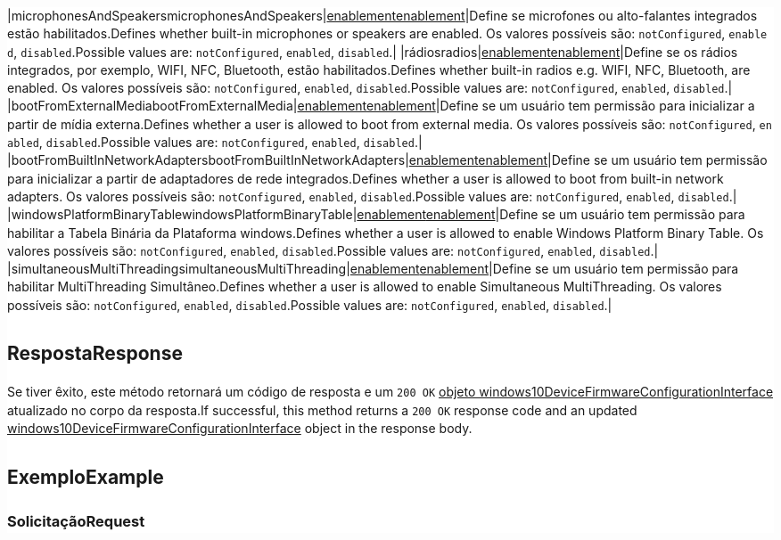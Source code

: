 |<span data-ttu-id="96487-192">microphonesAndSpeakers</span><span class="sxs-lookup"><span data-stu-id="96487-192">microphonesAndSpeakers</span></span>|[<span data-ttu-id="96487-193">enablement</span><span class="sxs-lookup"><span data-stu-id="96487-193">enablement</span></span>](../resources/intune-shared-enablement.md)|<span data-ttu-id="96487-194">Define se microfones ou alto-falantes integrados estão habilitados.</span><span class="sxs-lookup"><span data-stu-id="96487-194">Defines whether built-in microphones or speakers are enabled.</span></span> <span data-ttu-id="96487-195">Os valores possíveis são: `notConfigured`, `enabled`, `disabled`.</span><span class="sxs-lookup"><span data-stu-id="96487-195">Possible values are: `notConfigured`, `enabled`, `disabled`.</span></span>|
|<span data-ttu-id="96487-196">rádios</span><span class="sxs-lookup"><span data-stu-id="96487-196">radios</span></span>|[<span data-ttu-id="96487-197">enablement</span><span class="sxs-lookup"><span data-stu-id="96487-197">enablement</span></span>](../resources/intune-shared-enablement.md)|<span data-ttu-id="96487-198">Define se os rádios integrados, por exemplo, WIFI, NFC, Bluetooth, estão habilitados.</span><span class="sxs-lookup"><span data-stu-id="96487-198">Defines whether built-in radios e.g. WIFI, NFC, Bluetooth, are enabled.</span></span> <span data-ttu-id="96487-199">Os valores possíveis são: `notConfigured`, `enabled`, `disabled`.</span><span class="sxs-lookup"><span data-stu-id="96487-199">Possible values are: `notConfigured`, `enabled`, `disabled`.</span></span>|
|<span data-ttu-id="96487-200">bootFromExternalMedia</span><span class="sxs-lookup"><span data-stu-id="96487-200">bootFromExternalMedia</span></span>|[<span data-ttu-id="96487-201">enablement</span><span class="sxs-lookup"><span data-stu-id="96487-201">enablement</span></span>](../resources/intune-shared-enablement.md)|<span data-ttu-id="96487-202">Define se um usuário tem permissão para inicializar a partir de mídia externa.</span><span class="sxs-lookup"><span data-stu-id="96487-202">Defines whether a user is allowed to boot from external media.</span></span> <span data-ttu-id="96487-203">Os valores possíveis são: `notConfigured`, `enabled`, `disabled`.</span><span class="sxs-lookup"><span data-stu-id="96487-203">Possible values are: `notConfigured`, `enabled`, `disabled`.</span></span>|
|<span data-ttu-id="96487-204">bootFromBuiltInNetworkAdapters</span><span class="sxs-lookup"><span data-stu-id="96487-204">bootFromBuiltInNetworkAdapters</span></span>|[<span data-ttu-id="96487-205">enablement</span><span class="sxs-lookup"><span data-stu-id="96487-205">enablement</span></span>](../resources/intune-shared-enablement.md)|<span data-ttu-id="96487-206">Define se um usuário tem permissão para inicializar a partir de adaptadores de rede integrados.</span><span class="sxs-lookup"><span data-stu-id="96487-206">Defines whether a user is allowed to boot from built-in network adapters.</span></span> <span data-ttu-id="96487-207">Os valores possíveis são: `notConfigured`, `enabled`, `disabled`.</span><span class="sxs-lookup"><span data-stu-id="96487-207">Possible values are: `notConfigured`, `enabled`, `disabled`.</span></span>|
|<span data-ttu-id="96487-208">windowsPlatformBinaryTable</span><span class="sxs-lookup"><span data-stu-id="96487-208">windowsPlatformBinaryTable</span></span>|[<span data-ttu-id="96487-209">enablement</span><span class="sxs-lookup"><span data-stu-id="96487-209">enablement</span></span>](../resources/intune-shared-enablement.md)|<span data-ttu-id="96487-210">Define se um usuário tem permissão para habilitar a Tabela Binária da Plataforma windows.</span><span class="sxs-lookup"><span data-stu-id="96487-210">Defines whether a user is allowed to enable Windows Platform Binary Table.</span></span> <span data-ttu-id="96487-211">Os valores possíveis são: `notConfigured`, `enabled`, `disabled`.</span><span class="sxs-lookup"><span data-stu-id="96487-211">Possible values are: `notConfigured`, `enabled`, `disabled`.</span></span>|
|<span data-ttu-id="96487-212">simultaneousMultiThreading</span><span class="sxs-lookup"><span data-stu-id="96487-212">simultaneousMultiThreading</span></span>|[<span data-ttu-id="96487-213">enablement</span><span class="sxs-lookup"><span data-stu-id="96487-213">enablement</span></span>](../resources/intune-shared-enablement.md)|<span data-ttu-id="96487-214">Define se um usuário tem permissão para habilitar MultiThreading Simultâneo.</span><span class="sxs-lookup"><span data-stu-id="96487-214">Defines whether a user is allowed to enable Simultaneous MultiThreading.</span></span> <span data-ttu-id="96487-215">Os valores possíveis são: `notConfigured`, `enabled`, `disabled`.</span><span class="sxs-lookup"><span data-stu-id="96487-215">Possible values are: `notConfigured`, `enabled`, `disabled`.</span></span>|



## <a name="response"></a><span data-ttu-id="96487-216">Resposta</span><span class="sxs-lookup"><span data-stu-id="96487-216">Response</span></span>
<span data-ttu-id="96487-217">Se tiver êxito, este método retornará um código de resposta e um `200 OK` [objeto windows10DeviceFirmwareConfigurationInterface](../resources/intune-deviceconfig-windows10devicefirmwareconfigurationinterface.md) atualizado no corpo da resposta.</span><span class="sxs-lookup"><span data-stu-id="96487-217">If successful, this method returns a `200 OK` response code and an updated [windows10DeviceFirmwareConfigurationInterface](../resources/intune-deviceconfig-windows10devicefirmwareconfigurationinterface.md) object in the response body.</span></span>

## <a name="example"></a><span data-ttu-id="96487-218">Exemplo</span><span class="sxs-lookup"><span data-stu-id="96487-218">Example</span></span>

### <a name="request"></a><span data-ttu-id="96487-219">Solicitação</span><span class="sxs-lookup"><span data-stu-id="96487-219">Request</span></span>